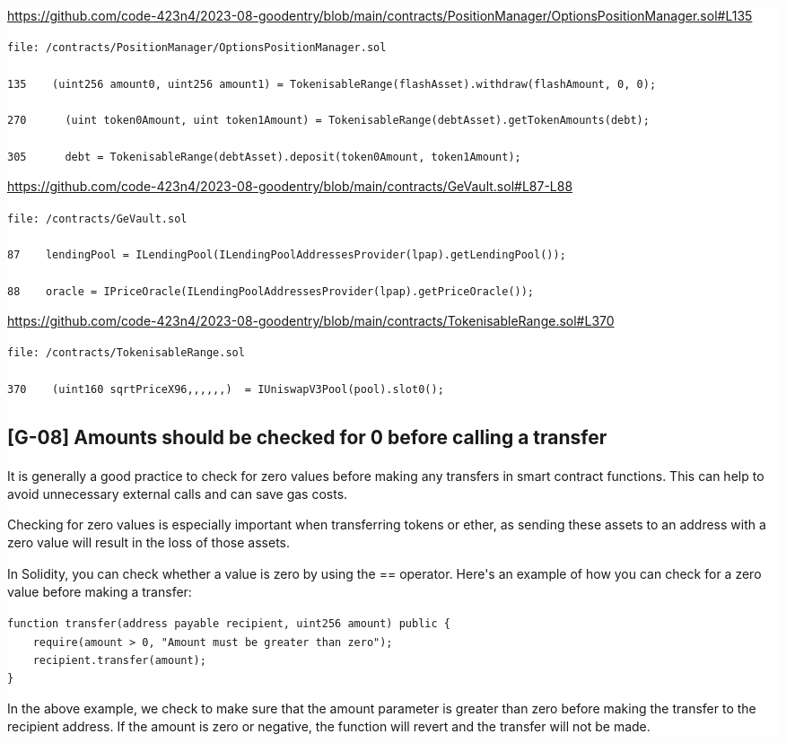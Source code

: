 https://github.com/code-423n4/2023-08-goodentry/blob/main/contracts/PositionManager/OptionsPositionManager.sol#L135

```solidity
file: /contracts/PositionManager/OptionsPositionManager.sol

135    (uint256 amount0, uint256 amount1) = TokenisableRange(flashAsset).withdraw(flashAmount, 0, 0);

270      (uint token0Amount, uint token1Amount) = TokenisableRange(debtAsset).getTokenAmounts(debt);

305      debt = TokenisableRange(debtAsset).deposit(token0Amount, token1Amount);

```

https://github.com/code-423n4/2023-08-goodentry/blob/main/contracts/GeVault.sol#L87-L88

```solidity
file: /contracts/GeVault.sol

87    lendingPool = ILendingPool(ILendingPoolAddressesProvider(lpap).getLendingPool());

88    oracle = IPriceOracle(ILendingPoolAddressesProvider(lpap).getPriceOracle());

```

https://github.com/code-423n4/2023-08-goodentry/blob/main/contracts/TokenisableRange.sol#L370

```solidity
file: /contracts/TokenisableRange.sol

370    (uint160 sqrtPriceX96,,,,,,)  = IUniswapV3Pool(pool).slot0();

```

## [G-08] Amounts should be checked for 0 before calling a transfer

It is generally a good practice to check for zero values before making any transfers in smart contract functions. This can help to avoid unnecessary external calls and can save gas costs.

Checking for zero values is especially important when transferring tokens or ether, as sending these assets to an address with a zero value will result in the loss of those assets.

In Solidity, you can check whether a value is zero by using the == operator. Here's an example of how you can check for a zero value before making a transfer:

```
function transfer(address payable recipient, uint256 amount) public {
    require(amount > 0, "Amount must be greater than zero");
    recipient.transfer(amount);
}
```

In the above example, we check to make sure that the amount parameter is greater than zero before making the transfer to the recipient address. If the amount is zero or negative, the function will revert and the transfer will not be made.
